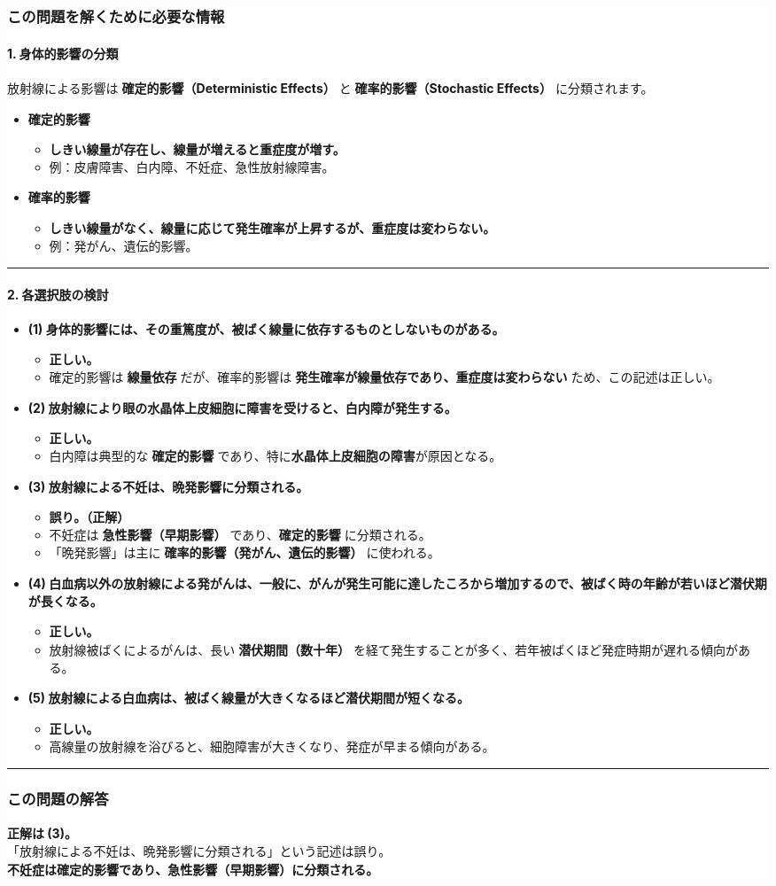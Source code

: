 
### **この問題を解くために必要な情報**
#### **1. 身体的影響の分類**
放射線による影響は **確定的影響（Deterministic Effects）** と **確率的影響（Stochastic Effects）** に分類されます。

- **確定的影響**  
  - **しきい線量が存在し、線量が増えると重症度が増す。**  
  - 例：皮膚障害、白内障、不妊症、急性放射線障害。  

- **確率的影響**  
  - **しきい線量がなく、線量に応じて発生確率が上昇するが、重症度は変わらない。**  
  - 例：発がん、遺伝的影響。

---

#### **2. 各選択肢の検討**
- **(1) 身体的影響には、その重篤度が、被ばく線量に依存するものとしないものがある。**
  - **正しい。**  
  - 確定的影響は **線量依存** だが、確率的影響は **発生確率が線量依存であり、重症度は変わらない** ため、この記述は正しい。

- **(2) 放射線により眼の水晶体上皮細胞に障害を受けると、白内障が発生する。**
  - **正しい。**  
  - 白内障は典型的な **確定的影響** であり、特に**水晶体上皮細胞の障害**が原因となる。

- **(3) 放射線による不妊は、晩発影響に分類される。**
  - **誤り。（正解）**  
  - 不妊症は **急性影響（早期影響）** であり、**確定的影響** に分類される。  
  - 「晩発影響」は主に **確率的影響（発がん、遺伝的影響）** に使われる。

- **(4) 白血病以外の放射線による発がんは、一般に、がんが発生可能に達したころから増加するので、被ばく時の年齢が若いほど潜伏期が長くなる。**
  - **正しい。**  
  - 放射線被ばくによるがんは、長い **潜伏期間（数十年）** を経て発生することが多く、若年被ばくほど発症時期が遅れる傾向がある。

- **(5) 放射線による白血病は、被ばく線量が大きくなるほど潜伏期間が短くなる。**
  - **正しい。**  
  - 高線量の放射線を浴びると、細胞障害が大きくなり、発症が早まる傾向がある。

---

### **この問題の解答**
**正解は (3)。**  
「放射線による不妊は、晩発影響に分類される」という記述は誤り。  
**不妊症は確定的影響であり、急性影響（早期影響）に分類される。**